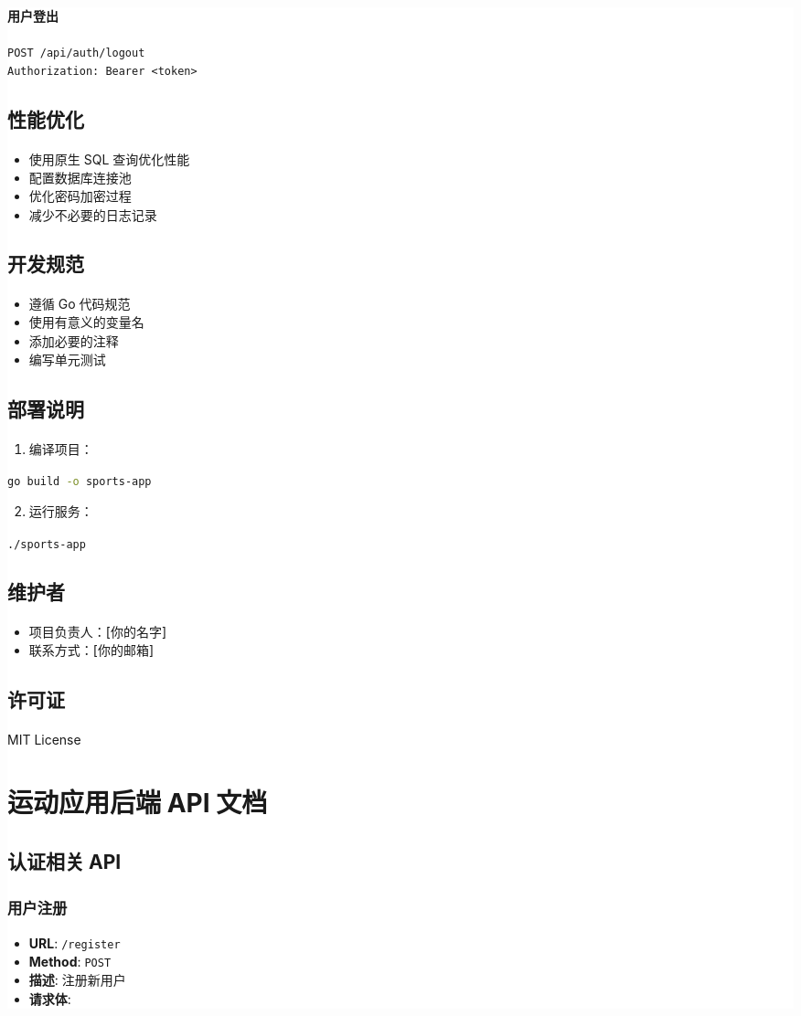 #### 用户登出

```http
POST /api/auth/logout
Authorization: Bearer <token>
```

## 性能优化

- 使用原生 SQL 查询优化性能
- 配置数据库连接池
- 优化密码加密过程
- 减少不必要的日志记录

## 开发规范

- 遵循 Go 代码规范
- 使用有意义的变量名
- 添加必要的注释
- 编写单元测试

## 部署说明

1. 编译项目：

```bash
go build -o sports-app
```

2. 运行服务：

```bash
./sports-app
```

## 维护者

- 项目负责人：[你的名字]
- 联系方式：[你的邮箱]

## 许可证

MIT License

# 运动应用后端 API 文档

## 认证相关 API

### 用户注册

- **URL**: `/register`
- **Method**: `POST`
- **描述**: 注册新用户
- **请求体**:
